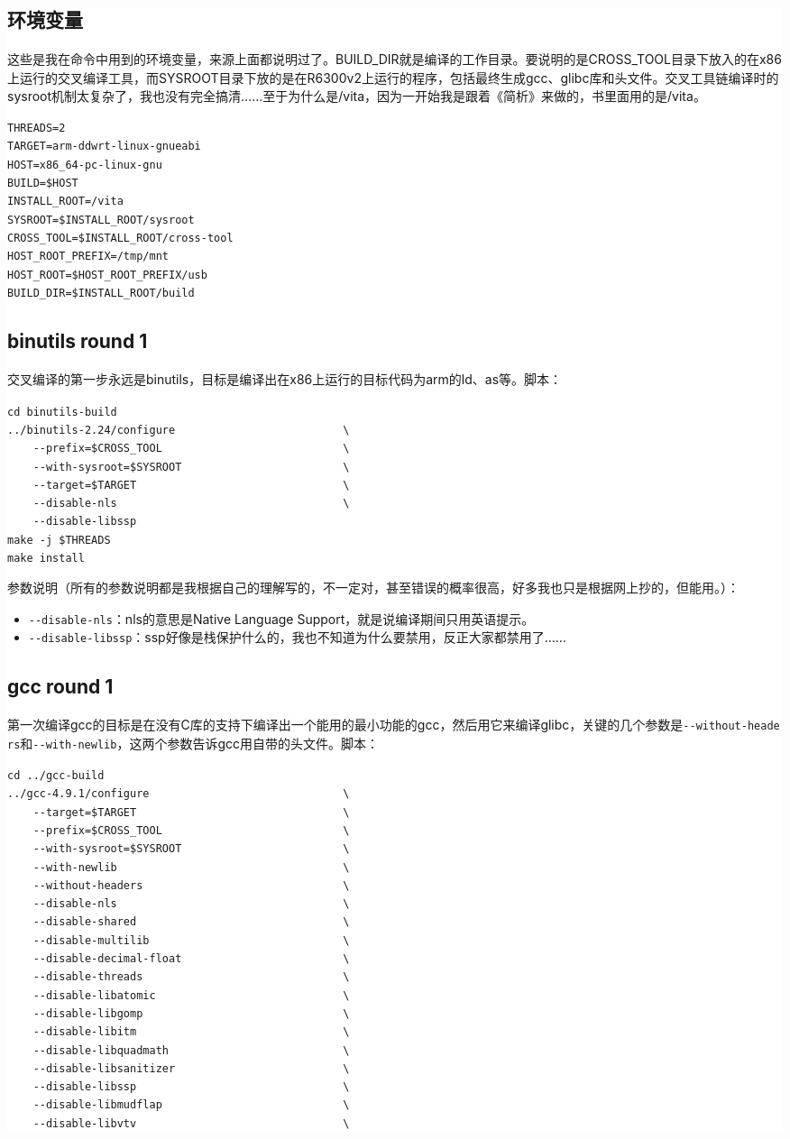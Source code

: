 ## 环境变量

这些是我在命令中用到的环境变量，来源上面都说明过了。BUILD\_DIR就是编译的工作目录。要说明的是CROSS\_TOOL目录下放入的在x86上运行的交叉编译工具，而SYSROOT目录下放的是在R6300v2上运行的程序，包括最终生成gcc、glibc库和头文件。交叉工具链编译时的sysroot机制太复杂了，我也没有完全搞清……至于为什么是/vita，因为一开始我是跟着《简析》来做的，书里面用的是/vita。

```no-highlight
THREADS=2
TARGET=arm-ddwrt-linux-gnueabi
HOST=x86_64-pc-linux-gnu
BUILD=$HOST
INSTALL_ROOT=/vita
SYSROOT=$INSTALL_ROOT/sysroot
CROSS_TOOL=$INSTALL_ROOT/cross-tool
HOST_ROOT_PREFIX=/tmp/mnt
HOST_ROOT=$HOST_ROOT_PREFIX/usb
BUILD_DIR=$INSTALL_ROOT/build
```

## binutils round 1

交叉编译的第一步永远是binutils，目标是编译出在x86上运行的目标代码为arm的ld、as等。脚本：

```no-highlight
cd binutils-build
../binutils-2.24/configure                          \
    --prefix=$CROSS_TOOL                            \
    --with-sysroot=$SYSROOT                         \
    --target=$TARGET                                \
    --disable-nls                                   \
    --disable-libssp
make -j $THREADS
make install
```

参数说明（所有的参数说明都是我根据自己的理解写的，不一定对，甚至错误的概率很高，好多我也只是根据网上抄的，但能用。）：

- `--disable-nls`：nls的意思是Native Language Support，就是说编译期间只用英语提示。
- `--disable-libssp`：ssp好像是栈保护什么的，我也不知道为什么要禁用，反正大家都禁用了……

## gcc round 1

第一次编译gcc的目标是在没有C库的支持下编译出一个能用的最小功能的gcc，然后用它来编译glibc，关键的几个参数是`--without-headers`和`--with-newlib`，这两个参数告诉gcc用自带的头文件。脚本：

```no-highlight
cd ../gcc-build
../gcc-4.9.1/configure                              \
    --target=$TARGET                                \
    --prefix=$CROSS_TOOL                            \
    --with-sysroot=$SYSROOT                         \
    --with-newlib                                   \
    --without-headers                               \
    --disable-nls                                   \
    --disable-shared                                \
    --disable-multilib                              \
    --disable-decimal-float                         \
    --disable-threads                               \
    --disable-libatomic                             \
    --disable-libgomp                               \
    --disable-libitm                                \
    --disable-libquadmath                           \
    --disable-libsanitizer                          \
    --disable-libssp                                \
    --disable-libmudflap                            \
    --disable-libvtv                                \
```